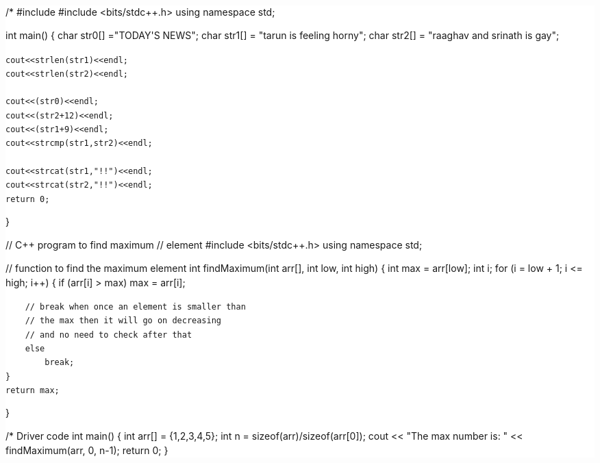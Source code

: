 /*
#include<iostream>
#include <bits/stdc++.h>
using namespace std;

int main()
{
    char str0[] ="TODAY'S NEWS";
    char str1[] = "tarun is feeling horny";
    char str2[] = "raaghav and srinath is gay";

    cout<<strlen(str1)<<endl;
    cout<<strlen(str2)<<endl;

    cout<<(str0)<<endl;
    cout<<(str2+12)<<endl;
    cout<<(str1+9)<<endl;
    cout<<strcmp(str1,str2)<<endl;
    
    cout<<strcat(str1,"!!")<<endl;
    cout<<strcat(str2,"!!")<<endl;
    return 0;

}


// C++ program to find maximum 
// element 
#include <bits/stdc++.h>
using namespace std;

// function to find the maximum element 
int findMaximum(int arr[], int low, int high) 
{ 
	int max = arr[low]; 
	int i; 
	for (i = low + 1; i <= high; i++) 
	{ 
		if (arr[i] > max) 
			max = arr[i]; 
		
		// break when once an element is smaller than 
		// the max then it will go on decreasing 
		// and no need to check after that 
		else
			break; 
	} 
	return max; 
} 

/* Driver code
int main() 
{ 
	int arr[] = {1,2,3,4,5}; 
	int n = sizeof(arr)/sizeof(arr[0]); 
	cout << "The max number is: " << findMaximum(arr, 0, n-1); 
	return 0; 
} 
